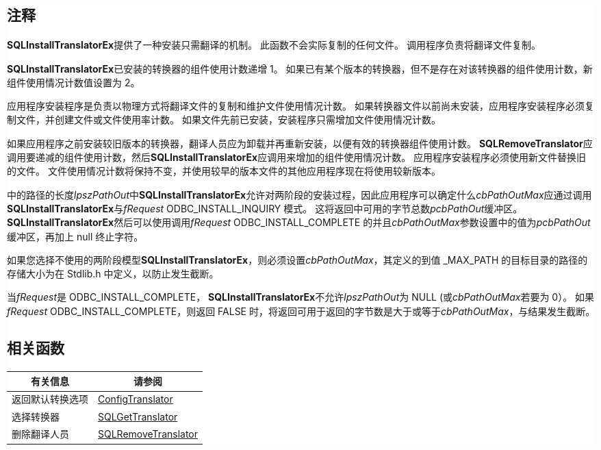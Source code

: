## <a name="comments"></a>注释  
 **SQLInstallTranslatorEx**提供了一种安装只需翻译的机制。 此函数不会实际复制的任何文件。 调用程序负责将翻译文件复制。  
  
 **SQLInstallTranslatorEx**已安装的转换器的组件使用计数递增 1。 如果已有某个版本的转换器，但不是存在对该转换器的组件使用计数，新组件使用情况计数值设置为 2。  
  
 应用程序安装程序是负责以物理方式将翻译文件的复制和维护文件使用情况计数。 如果转换器文件以前尚未安装，应用程序安装程序必须复制文件，并创建文件或文件使用率计数。 如果文件先前已安装，安装程序只需增加文件使用情况计数。  
  
 如果应用程序之前安装较旧版本的转换器，翻译人员应为卸载并再重新安装，以便有效的转换器组件使用计数。 **SQLRemoveTranslator**应调用要递减的组件使用计数，然后**SQLInstallTranslatorEx**应调用来增加的组件使用情况计数。 应用程序安装程序必须使用新文件替换旧的文件。 文件使用情况计数将保持不变，并使用较早的版本文件的其他应用程序现在将使用较新版本。  
  
 中的路径的长度*lpszPathOut*中**SQLInstallTranslatorEx**允许对两阶段的安装过程，因此应用程序可以确定什么*cbPathOutMax*应通过调用**SQLInstallTranslatorEx**与*fRequest* ODBC_INSTALL_INQUIRY 模式。 这将返回中可用的字节总数*pcbPathOut*缓冲区。 **SQLInstallTranslatorEx**然后可以使用调用*fRequest* ODBC_INSTALL_COMPLETE 的并且*cbPathOutMax*参数设置中的值为*pcbPathOut*缓冲区，再加上 null 终止字符。  
  
 如果您选择不使用的两阶段模型**SQLInstallTranslatorEx**，则必须设置*cbPathOutMax*，其定义的到值 _MAX_PATH 的目标目录的路径的存储大小为在 Stdlib.h 中定义，以防止发生截断。  
  
 当*fRequest*是 ODBC_INSTALL_COMPLETE， **SQLInstallTranslatorEx**不允许*lpszPathOut*为 NULL (或*cbPathOutMax*若要为 0）。 如果*fRequest* ODBC_INSTALL_COMPLETE，则返回 FALSE 时，将返回可用于返回的字节数是大于或等于*cbPathOutMax*，与结果发生截断。  
  
## <a name="related-functions"></a>相关函数  
  
|有关信息|请参阅|  
|---------------------------|---------|  
|返回默认转换选项|[ConfigTranslator](../../../odbc/reference/syntax/configtranslator-function.md)|  
|选择转换器|[SQLGetTranslator](../../../odbc/reference/syntax/sqlgettranslator-function.md)|  
|删除翻译人员|[SQLRemoveTranslator](../../../odbc/reference/syntax/sqlremovetranslator-function.md)|
